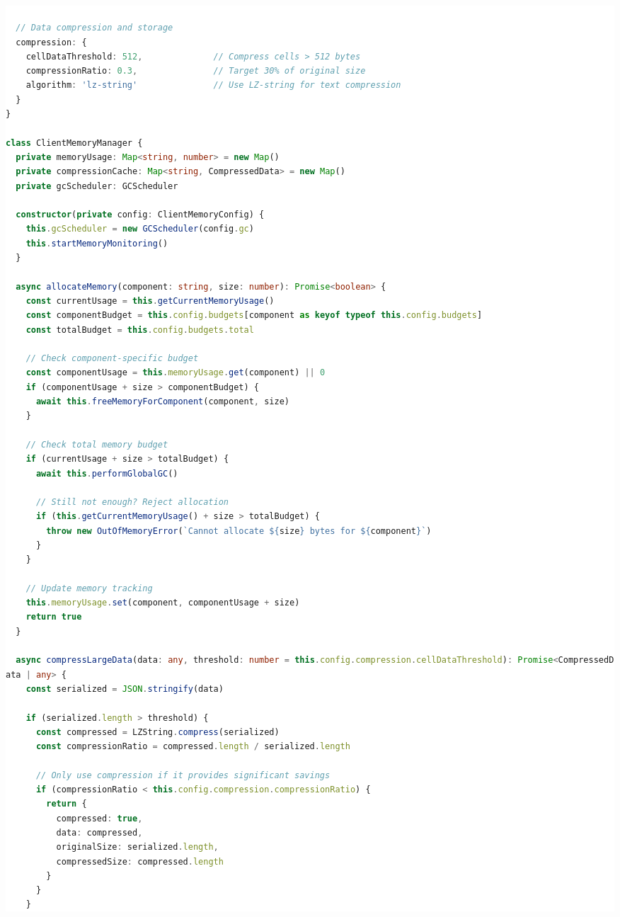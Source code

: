```typescript
  
  // Data compression and storage
  compression: {
    cellDataThreshold: 512,              // Compress cells > 512 bytes
    compressionRatio: 0.3,               // Target 30% of original size
    algorithm: 'lz-string'               // Use LZ-string for text compression
  }
}

class ClientMemoryManager {
  private memoryUsage: Map<string, number> = new Map()
  private compressionCache: Map<string, CompressedData> = new Map()
  private gcScheduler: GCScheduler
  
  constructor(private config: ClientMemoryConfig) {
    this.gcScheduler = new GCScheduler(config.gc)
    this.startMemoryMonitoring()
  }
  
  async allocateMemory(component: string, size: number): Promise<boolean> {
    const currentUsage = this.getCurrentMemoryUsage()
    const componentBudget = this.config.budgets[component as keyof typeof this.config.budgets]
    const totalBudget = this.config.budgets.total
    
    // Check component-specific budget
    const componentUsage = this.memoryUsage.get(component) || 0
    if (componentUsage + size > componentBudget) {
      await this.freeMemoryForComponent(component, size)
    }
    
    // Check total memory budget
    if (currentUsage + size > totalBudget) {
      await this.performGlobalGC()
      
      // Still not enough? Reject allocation
      if (this.getCurrentMemoryUsage() + size > totalBudget) {
        throw new OutOfMemoryError(`Cannot allocate ${size} bytes for ${component}`)
      }
    }
    
    // Update memory tracking
    this.memoryUsage.set(component, componentUsage + size)
    return true
  }
  
  async compressLargeData(data: any, threshold: number = this.config.compression.cellDataThreshold): Promise<CompressedData | any> {
    const serialized = JSON.stringify(data)
    
    if (serialized.length > threshold) {
      const compressed = LZString.compress(serialized)
      const compressionRatio = compressed.length / serialized.length
      
      // Only use compression if it provides significant savings
      if (compressionRatio < this.config.compression.compressionRatio) {
        return {
          compressed: true,
          data: compressed,
          originalSize: serialized.length,
          compressedSize: compressed.length
        }
      }
    }
```